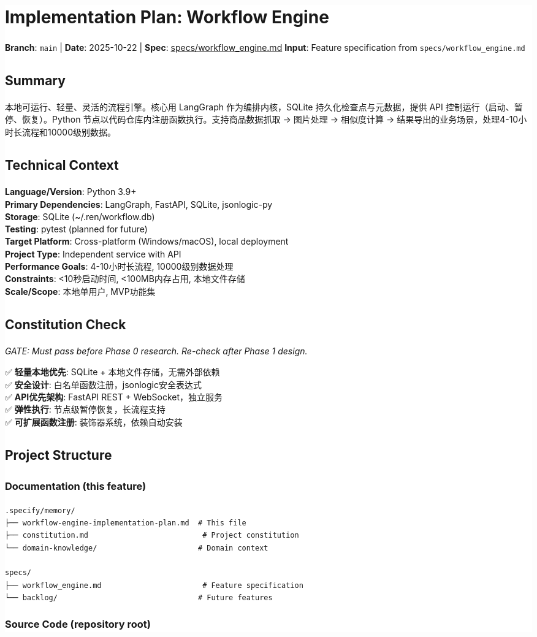 # Implementation Plan: Workflow Engine

**Branch**: `main` | **Date**: 2025-10-22 | **Spec**: [specs/workflow_engine.md](../../specs/workflow_engine.md)
**Input**: Feature specification from `specs/workflow_engine.md`

## Summary

本地可运行、轻量、灵活的流程引擎。核心用 LangGraph 作为编排内核，SQLite 持久化检查点与元数据，提供 API 控制运行（启动、暂停、恢复）。Python 节点以代码仓库内注册函数执行。支持商品数据抓取 → 图片处理 → 相似度计算 → 结果导出的业务场景，处理4-10小时长流程和10000级别数据。

## Technical Context

**Language/Version**: Python 3.9+  
**Primary Dependencies**: LangGraph, FastAPI, SQLite, jsonlogic-py  
**Storage**: SQLite (~/.ren/workflow.db)  
**Testing**: pytest (planned for future)  
**Target Platform**: Cross-platform (Windows/macOS), local deployment  
**Project Type**: Independent service with API  
**Performance Goals**: 4-10小时长流程, 10000级别数据处理  
**Constraints**: <10秒启动时间, <100MB内存占用, 本地文件存储  
**Scale/Scope**: 本地单用户, MVP功能集

## Constitution Check

*GATE: Must pass before Phase 0 research. Re-check after Phase 1 design.*

✅ **轻量本地优先**: SQLite + 本地文件存储，无需外部依赖  
✅ **安全设计**: 白名单函数注册，jsonlogic安全表达式  
✅ **API优先架构**: FastAPI REST + WebSocket，独立服务  
✅ **弹性执行**: 节点级暂停恢复，长流程支持  
✅ **可扩展函数注册**: 装饰器系统，依赖自动安装

## Project Structure

### Documentation (this feature)

```
.specify/memory/
├── workflow-engine-implementation-plan.md  # This file
├── constitution.md                          # Project constitution
└── domain-knowledge/                       # Domain context

specs/
├── workflow_engine.md                       # Feature specification
└── backlog/                                # Future features
```

### Source Code (repository root)
